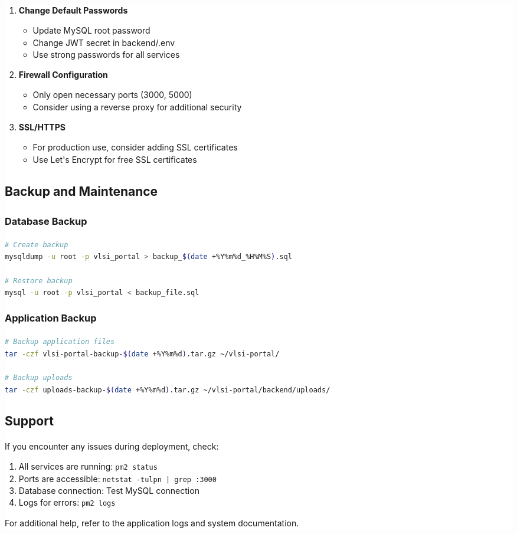 1. **Change Default Passwords**
   - Update MySQL root password
   - Change JWT secret in backend/.env
   - Use strong passwords for all services

2. **Firewall Configuration**
   - Only open necessary ports (3000, 5000)
   - Consider using a reverse proxy for additional security

3. **SSL/HTTPS**
   - For production use, consider adding SSL certificates
   - Use Let's Encrypt for free SSL certificates

## Backup and Maintenance

### Database Backup
```bash
# Create backup
mysqldump -u root -p vlsi_portal > backup_$(date +%Y%m%d_%H%M%S).sql

# Restore backup
mysql -u root -p vlsi_portal < backup_file.sql
```

### Application Backup
```bash
# Backup application files
tar -czf vlsi-portal-backup-$(date +%Y%m%d).tar.gz ~/vlsi-portal/

# Backup uploads
tar -czf uploads-backup-$(date +%Y%m%d).tar.gz ~/vlsi-portal/backend/uploads/
```

## Support

If you encounter any issues during deployment, check:
1. All services are running: `pm2 status`
2. Ports are accessible: `netstat -tulpn | grep :3000`
3. Database connection: Test MySQL connection
4. Logs for errors: `pm2 logs`

For additional help, refer to the application logs and system documentation.
